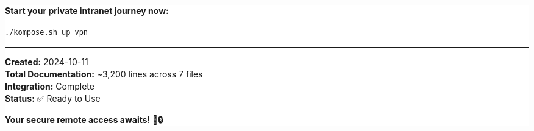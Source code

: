 **Start your private intranet journey now:**
```bash
./kompose.sh up vpn
```

---

**Created:** 2024-10-11  
**Total Documentation:** ~3,200 lines across 7 files  
**Integration:** Complete  
**Status:** ✅ Ready to Use  

**Your secure remote access awaits! 🚀🔒**

